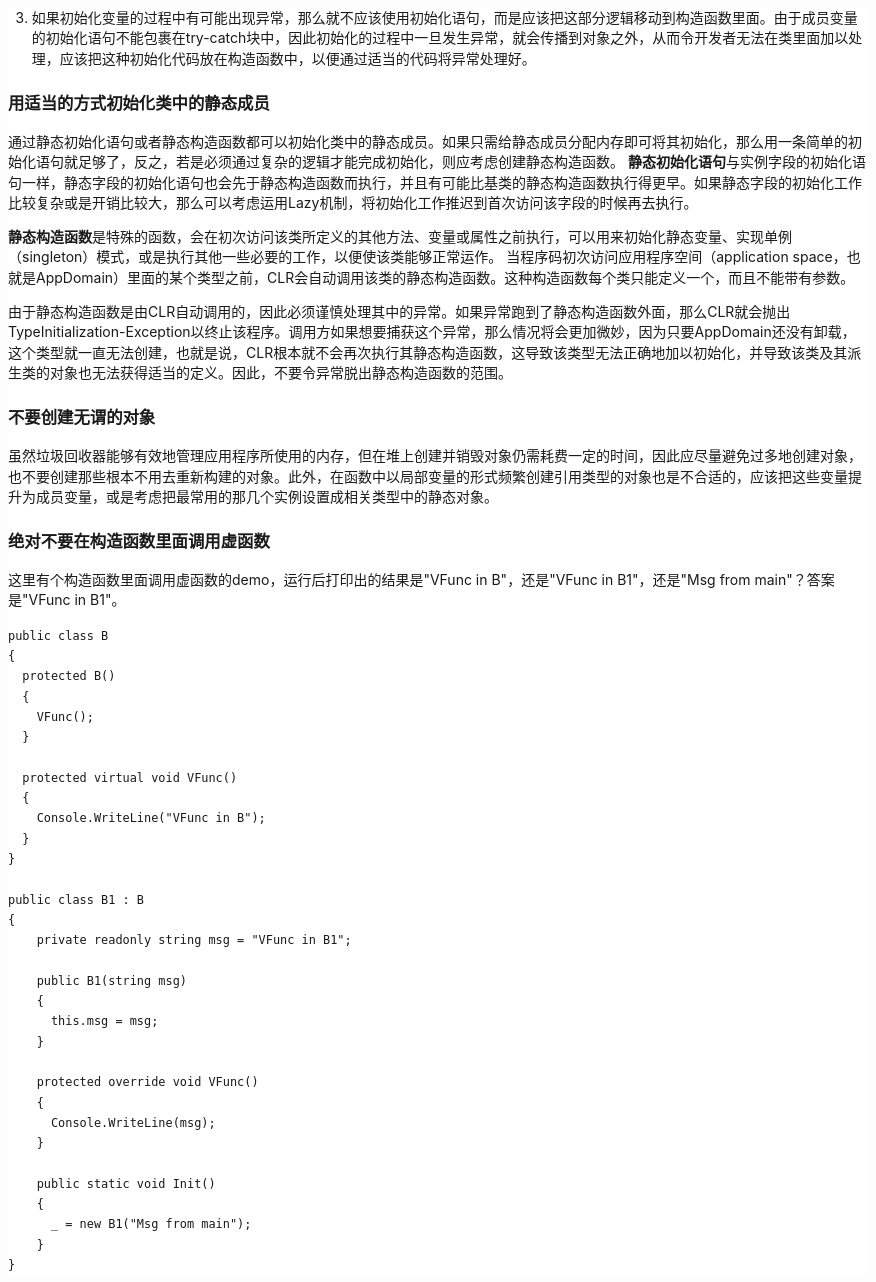 3. 如果初始化变量的过程中有可能出现异常，那么就不应该使用初始化语句，而是应该把这部分逻辑移动到构造函数里面。由于成员变量的初始化语句不能包裹在try-catch块中，因此初始化的过程中一旦发生异常，就会传播到对象之外，从而令开发者无法在类里面加以处理，应该把这种初始化代码放在构造函数中，以便通过适当的代码将异常处理好。

### 用适当的方式初始化类中的静态成员

通过静态初始化语句或者静态构造函数都可以初始化类中的静态成员。如果只需给静态成员分配内存即可将其初始化，那么用一条简单的初始化语句就足够了，反之，若是必须通过复杂的逻辑才能完成初始化，则应考虑创建静态构造函数。
**静态初始化语句**与实例字段的初始化语句一样，静态字段的初始化语句也会先于静态构造函数而执行，并且有可能比基类的静态构造函数执行得更早。如果静态字段的初始化工作比较复杂或是开销比较大，那么可以考虑运用Lazy<T>机制，将初始化工作推迟到首次访问该字段的时候再去执行。

**静态构造函数**是特殊的函数，会在初次访问该类所定义的其他方法、变量或属性之前执行，可以用来初始化静态变量、实现单例（singleton）模式，或是执行其他一些必要的工作，以便使该类能够正常运作。
当程序码初次访问应用程序空间（application space，也就是AppDomain）里面的某个类型之前，CLR会自动调用该类的静态构造函数。这种构造函数每个类只能定义一个，而且不能带有参数。

由于静态构造函数是由CLR自动调用的，因此必须谨慎处理其中的异常。如果异常跑到了静态构造函数外面，那么CLR就会抛出TypeInitialization-Exception以终止该程序。调用方如果想要捕获这个异常，那么情况将会更加微妙，因为只要AppDomain还没有卸载，这个类型就一直无法创建，也就是说，CLR根本就不会再次执行其静态构造函数，这导致该类型无法正确地加以初始化，并导致该类及其派生类的对象也无法获得适当的定义。因此，不要令异常脱出静态构造函数的范围。

### 不要创建无谓的对象
虽然垃圾回收器能够有效地管理应用程序所使用的内存，但在堆上创建并销毁对象仍需耗费一定的时间，因此应尽量避免过多地创建对象，也不要创建那些根本不用去重新构建的对象。此外，在函数中以局部变量的形式频繁创建引用类型的对象也是不合适的，应该把这些变量提升为成员变量，或是考虑把最常用的那几个实例设置成相关类型中的静态对象。

### 绝对不要在构造函数里面调用虚函数
这里有个构造函数里面调用虚函数的demo，运行后打印出的结果是"VFunc in B"，还是"VFunc in B1"，还是"Msg from main"？答案是"VFunc in B1"。
```
public class B
{
  protected B()
  {
    VFunc();
  }

  protected virtual void VFunc()
  {
    Console.WriteLine("VFunc in B");
  }
}

public class B1 : B
{
    private readonly string msg = "VFunc in B1";

    public B1(string msg)
    {
      this.msg = msg;
    }

    protected override void VFunc()
    {
      Console.WriteLine(msg);
    }

    public static void Init()
    {
      _ = new B1("Msg from main");
    }
}
```
